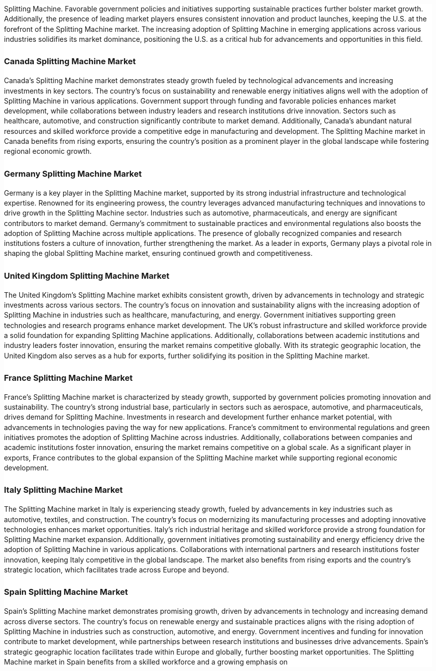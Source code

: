 Splitting Machine. Favorable government policies and initiatives supporting sustainable practices further bolster market growth. Additionally, the presence of leading market players ensures consistent innovation and product launches, keeping the U.S. at the forefront of the Splitting Machine market. The increasing adoption of Splitting Machine in emerging applications across various industries solidifies its market dominance, positioning the U.S. as a critical hub for advancements and opportunities in this field.</p><h3>Canada Splitting Machine Market</h3><p>Canada&rsquo;s Splitting Machine market demonstrates steady growth fueled by technological advancements and increasing investments in key sectors. The country&rsquo;s focus on sustainability and renewable energy initiatives aligns well with the adoption of Splitting Machine in various applications. Government support through funding and favorable policies enhances market development, while collaborations between industry leaders and research institutions drive innovation. Sectors such as healthcare, automotive, and construction significantly contribute to market demand. Additionally, Canada&rsquo;s abundant natural resources and skilled workforce provide a competitive edge in manufacturing and development. The Splitting Machine market in Canada benefits from rising exports, ensuring the country&rsquo;s position as a prominent player in the global landscape while fostering regional economic growth.</p><h3>Germany Splitting Machine Market</h3><p>Germany is a key player in the Splitting Machine market, supported by its strong industrial infrastructure and technological expertise. Renowned for its engineering prowess, the country leverages advanced manufacturing techniques and innovations to drive growth in the Splitting Machine sector. Industries such as automotive, pharmaceuticals, and energy are significant contributors to market demand. Germany&rsquo;s commitment to sustainable practices and environmental regulations also boosts the adoption of Splitting Machine across multiple applications. The presence of globally recognized companies and research institutions fosters a culture of innovation, further strengthening the market. As a leader in exports, Germany plays a pivotal role in shaping the global Splitting Machine market, ensuring continued growth and competitiveness.</p><h3>United Kingdom Splitting Machine Market</h3><p>The United Kingdom&rsquo;s Splitting Machine market exhibits consistent growth, driven by advancements in technology and strategic investments across various sectors. The country&rsquo;s focus on innovation and sustainability aligns with the increasing adoption of Splitting Machine in industries such as healthcare, manufacturing, and energy. Government initiatives supporting green technologies and research programs enhance market development. The UK&rsquo;s robust infrastructure and skilled workforce provide a solid foundation for expanding Splitting Machine applications. Additionally, collaborations between academic institutions and industry leaders foster innovation, ensuring the market remains competitive globally. With its strategic geographic location, the United Kingdom also serves as a hub for exports, further solidifying its position in the Splitting Machine market.</p><h3>France Splitting Machine Market</h3><p>France&rsquo;s Splitting Machine market is characterized by steady growth, supported by government policies promoting innovation and sustainability. The country&rsquo;s strong industrial base, particularly in sectors such as aerospace, automotive, and pharmaceuticals, drives demand for Splitting Machine. Investments in research and development further enhance market potential, with advancements in technologies paving the way for new applications. France&rsquo;s commitment to environmental regulations and green initiatives promotes the adoption of Splitting Machine across industries. Additionally, collaborations between companies and academic institutions foster innovation, ensuring the market remains competitive on a global scale. As a significant player in exports, France contributes to the global expansion of the Splitting Machine market while supporting regional economic development.</p><h3>Italy Splitting Machine Market</h3><p>The Splitting Machine market in Italy is experiencing steady growth, fueled by advancements in key industries such as automotive, textiles, and construction. The country&rsquo;s focus on modernizing its manufacturing processes and adopting innovative technologies enhances market opportunities. Italy&rsquo;s rich industrial heritage and skilled workforce provide a strong foundation for Splitting Machine market expansion. Additionally, government initiatives promoting sustainability and energy efficiency drive the adoption of Splitting Machine in various applications. Collaborations with international partners and research institutions foster innovation, keeping Italy competitive in the global landscape. The market also benefits from rising exports and the country&rsquo;s strategic location, which facilitates trade across Europe and beyond.</p><h3>Spain Splitting Machine Market</h3><p>Spain&rsquo;s Splitting Machine market demonstrates promising growth, driven by advancements in technology and increasing demand across diverse sectors. The country&rsquo;s focus on renewable energy and sustainable practices aligns with the rising adoption of Splitting Machine in industries such as construction, automotive, and energy. Government incentives and funding for innovation contribute to market development, while partnerships between research institutions and businesses drive advancements. Spain&rsquo;s strategic geographic location facilitates trade within Europe and globally, further boosting market opportunities. The Splitting Machine market in Spain benefits from a skilled workforce and a growing emphasis on
